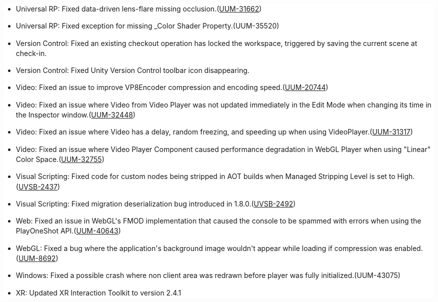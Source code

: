 -   Universal RP: Fixed data-driven lens-flare missing occlusion.([UUM-31662](https://issuetracker.unity3d.com/issues/lens-flare-occlusion-effect-doesnt-work-when-the-camera-gameobject-is-behind-obstacles))

-   Universal RP: Fixed exception for missing \_Color Shader Property.(UUM-35520)

-   Version Control: Fixed an existing checkout operation has locked the workspace, triggered by saving the current scene at check-in.

-   Version Control: Fixed Unity Version Control toolbar icon disappearing.

-   Video: Fixed an issue to improve VP8Encoder compression and encoding speed.([UUM-20744](https://issuetracker.unity3d.com/issues/the-video-import-size-is-too-big-when-using-vp8-codec))

-   Video: Fixed an issue where Video from Video Player was not updated immediately in the Edit Mode when changing its time in the Inspector window.([UUM-32448](https://issuetracker.unity3d.com/issues/video-from-video-player-is-not-updated-immediately-in-the-edit-mode-when-changing-its-time-in-the-inspector-window))

-   Video: Fixed an issue where Video has a delay, random freezing, and speeding up when using VideoPlayer.([UUM-31317](https://issuetracker.unity3d.com/issues/video-has-a-delay-random-freezing-and-speeding-up-when-using-videoplayer))

-   Video: Fixed an issue where Video Player Component caused performance degradation in WebGL Player when using \"Linear\" Color Space.([UUM-32755](https://issuetracker.unity3d.com/issues/video-player-component-causes-performance-degradation-in-webgl-player-when-using-linear-color-space))

-   Visual Scripting: Fixed code for custom nodes being stripped in AOT builds when Managed Stripping Level is set to High.([UVSB-2437](https://issuetracker.unity3d.com/issues/il2cpp-custom-visualscripting-unit-is-stripped-from-build-when-using-il2cpp-and-medium-or-high-managed-stripping))

-   Visual Scripting: Fixed migration deserialization bug introduced in 1.8.0.([UVSB-2492](https://issuetracker.unity3d.com/issues/deserialization-error-when-upgrading-to-1-dot-8-0))

-   Web: Fixed an issue in WebGL\'s FMOD implementation that caused the console to be spammed with errors when using the PlayOneShot API.([UUM-40643](https://issuetracker.unity3d.com/issues/webgl-fmod-errors-in-the-browser-console-when-audio-is-played-with-playoneshot-frequently))

-   WebGL: Fixed a bug where the application\'s background image wouldn\'t appear while loading if compression was enabled.([UUM-8692](https://issuetracker.unity3d.com/issues/webgl-background-image-not-visible-on-the-loading-screen-when-loading-build-project))

-   Windows: Fixed a possible crash where non client area was redrawn before player was fully initialized.(UUM-43075)

-   XR: Updated XR Interaction Toolkit to version 2.4.1
